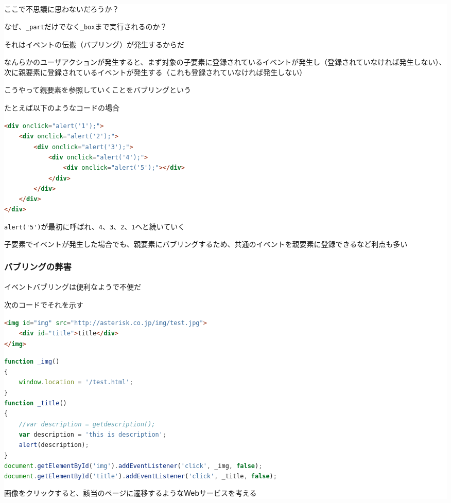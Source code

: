 ここで不思議に思わないだろうか？

なぜ、`_part`だけでなく`_box`まで実行されるのか？

それはイベントの伝搬（バブリング）が発生するからだ

なんらかのユーザアクションが発生すると、まず対象の子要素に登録されているイベントが発生し（登録されていなければ発生しない）、次に親要素に登録されているイベントが発生する（これも登録されていなければ発生しない）

こうやって親要素を参照していくことをバブリングという

たとえば以下のようなコードの場合

```html
<div onclick="alert('1');">
    <div onclick="alert('2');">
        <div onclick="alert('3');">
            <div onclick="alert('4');">
                <div onclick="alert('5');"></div>
            </div>
        </div>
    </div>
</div>
```

`alert('5')`が最初に呼ばれ、`4`、`3`、`2`、`1`へと続いていく

子要素でイベントが発生した場合でも、親要素にバブリングするため、共通のイベントを親要素に登録できるなど利点も多い

### バブリングの弊害

イベントバブリングは便利なようで不便だ

次のコードでそれを示す

```html
<img id="img" src="http://asterisk.co.jp/img/test.jpg">
    <div id="title">title</div>
</img>
```

```javascript
function _img()
{
    window.location = '/test.html';
}
function _title()
{
    //var description = getdescription();
    var description = 'this is description';
    alert(description);
}
document.getElementById('img').addEventListener('click', _img, false);
document.getElementById('title').addEventListener('click', _title, false);
```

画像をクリックすると、該当のページに遷移するようなWebサービスを考える
